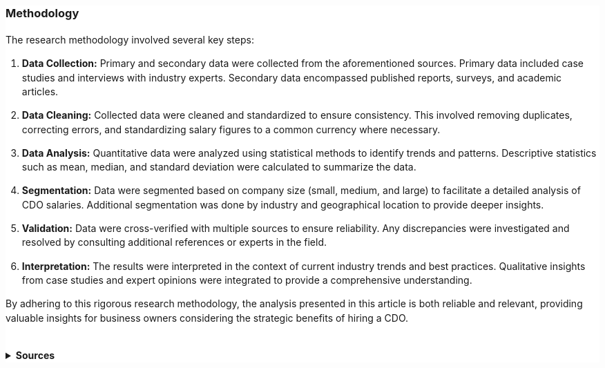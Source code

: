 ### Methodology

The research methodology involved several key steps:

1. **Data Collection:** Primary and secondary data were collected from the aforementioned sources. Primary data included case studies and interviews with industry experts. Secondary data encompassed published reports, surveys, and academic articles.

2. **Data Cleaning:** Collected data were cleaned and standardized to ensure consistency. This involved removing duplicates, correcting errors, and standardizing salary figures to a common currency where necessary.

3. **Data Analysis:** Quantitative data were analyzed using statistical methods to identify trends and patterns. Descriptive statistics such as mean, median, and standard deviation were calculated to summarize the data.

4. **Segmentation:** Data were segmented based on company size (small, medium, and large) to facilitate a detailed analysis of CDO salaries. Additional segmentation was done by industry and geographical location to provide deeper insights.

5. **Validation:** Data were cross-verified with multiple sources to ensure reliability. Any discrepancies were investigated and resolved by consulting additional references or experts in the field.

6. **Interpretation:** The results were interpreted in the context of current industry trends and best practices. Qualitative insights from case studies and expert opinions were integrated to provide a comprehensive understanding.

By adhering to this rigorous research methodology, the analysis presented in this article is both reliable and relevant, providing valuable insights for business owners considering the strategic benefits of hiring a CDO.
<br>

<iframe src="https://embeds.beehiiv.com/e19ce286-1d77-44e9-b09f-22d4f7c6f0bf" data-test-id="beehiiv-embed" width="100%" height="320" frameborder="0" scrolling="no" style="border-radius: 4px; border: 2px solid #e5e7eb; margin: 0; background-color: transparent;"></iframe>

<br>

<details><summary><b>Sources</b></summary></details>


